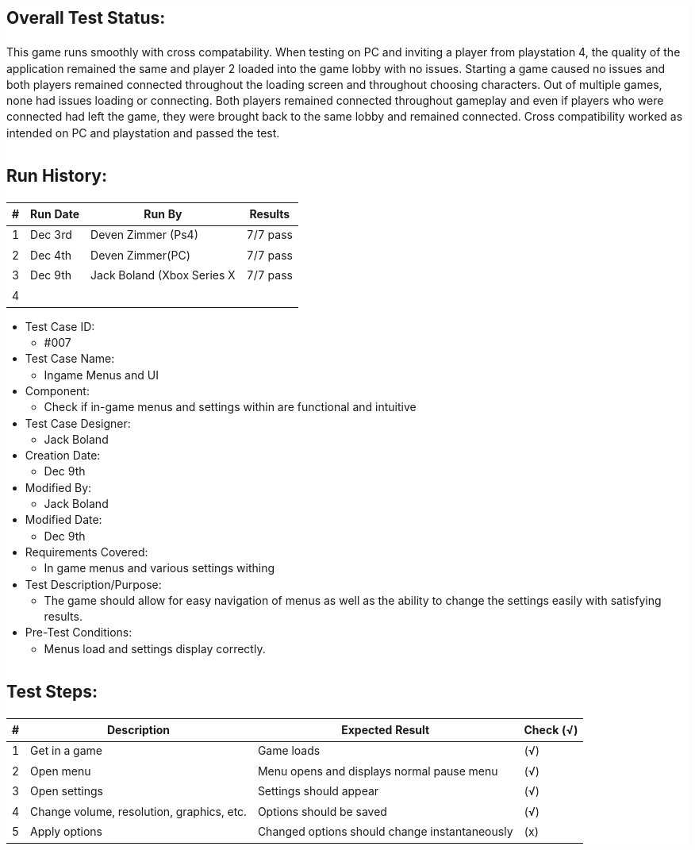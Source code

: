			
	

## Overall Test Status:
This game runs smoothly with cross compatability. When testing on PC and inviting a player from playstation 4, the quality of the application remained the same and player 2 loaded into the game lobby with no issues. Starting a game caused no issues and both players remained connected throughout the loading screen and throughout choosing characters. Out of multiple games, none had issues loading or connecting. Both players remained connected throughout gameplay and even if players who were connected had left the game, they were brought back to the same lobby and remained connected. Cross compatibility worked as intended on PC and playstation and passed the test.


## Run History:
| # |	Run Date |	Run By |	Results |
| --- | --- | --- | --- |
| 1 | Dec 3rd | Deven Zimmer (Ps4) | 7/7 pass |			
| 2 | Dec 4th | Deven Zimmer(PC) | 7/7 pass |			
| 3 | Dec 9th | Jack Boland (Xbox Series X | 7/7 pass |	
| 4 | | | |

* Test Case ID:
  * #007
* Test Case Name:
  * Ingame Menus and UI
* Component: 
  * Check if in-game menus and settings within are functional and intuitive
* Test Case Designer:
  * Jack Boland
* Creation Date:
  * Dec 9th
* Modified By:
  * Jack Boland
* Modified Date:
  * Dec 9th
* Requirements Covered:
  * In game menus and various settings withing
* Test Description/Purpose:
  * The game should allow for easy navigation of menus as well as the ability to change the settings easily with satisfying results.
* Pre-Test Conditions:
  * Menus load and settings display correctly.
## Test Steps: 
| # | Description | Expected Result | Check (√) |
| --- | --- | --- | --- |
| 1 | Get in a game | Game loads | (√) |			
| 2 | Open menu | Menu opens and displays normal pause menu | (√) |			
| 3 | Open settings| Settings should appear | (√) |			
| 4 | Change volume, resolution, graphics, etc. | Options should be saved | (√) |			
| 5 | Apply options| Changed options should change instantaneously | (x) |			
		